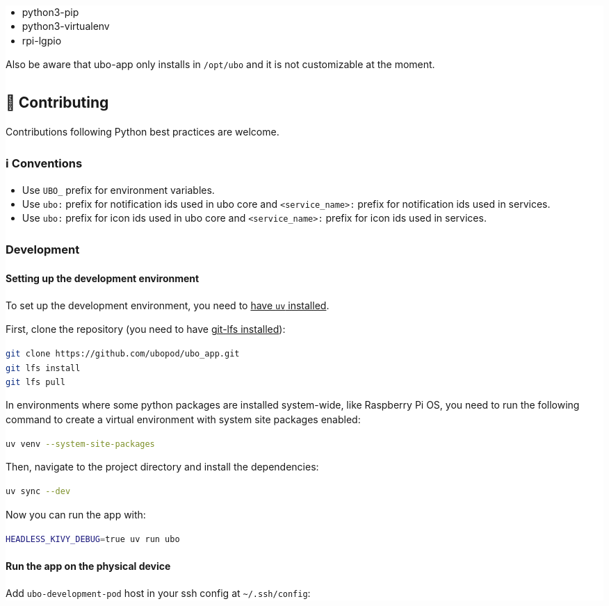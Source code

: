 - python3-pip
- python3-virtualenv
- rpi-lgpio

Also be aware that ubo-app only installs in `/opt/ubo` and it is not customizable
at the moment.

## 🤝 Contributing

Contributions following Python best practices are welcome.

### ℹ️️ Conventions

- Use `UBO_` prefix for environment variables.
- Use `ubo:` prefix for notification ids used in ubo core and `<service_name>:` prefix for notification ids used in services.
- Use `ubo:` prefix for icon ids used in ubo core and `<service_name>:` prefix for icon ids used in services.

### Development

#### Setting up the development environment

To set up the development environment, you need to [have `uv` installed](https://docs.astral.sh/uv/).

First, clone the repository (you need to have [git-lfs installed](https://docs.github.com/en/repositories/working-with-files/managing-large-files/installing-git-large-file-storage)):

```bash
git clone https://github.com/ubopod/ubo_app.git
git lfs install
git lfs pull
```

In environments where some python packages are installed system-wide, like Raspberry Pi OS, you need to run the following command to create a virtual environment with system site packages enabled:

```bash
uv venv --system-site-packages
```

Then, navigate to the project directory and install the dependencies:

```bash
uv sync --dev
```

Now you can run the app with:

```bash
HEADLESS_KIVY_DEBUG=true uv run ubo
```

#### Run the app on the physical device

Add `ubo-development-pod` host in your ssh config at `~/.ssh/config`:
